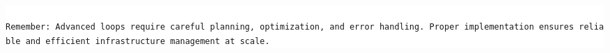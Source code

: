 ```

Remember: Advanced loops require careful planning, optimization, and error handling. Proper implementation ensures reliable and efficient infrastructure management at scale.
